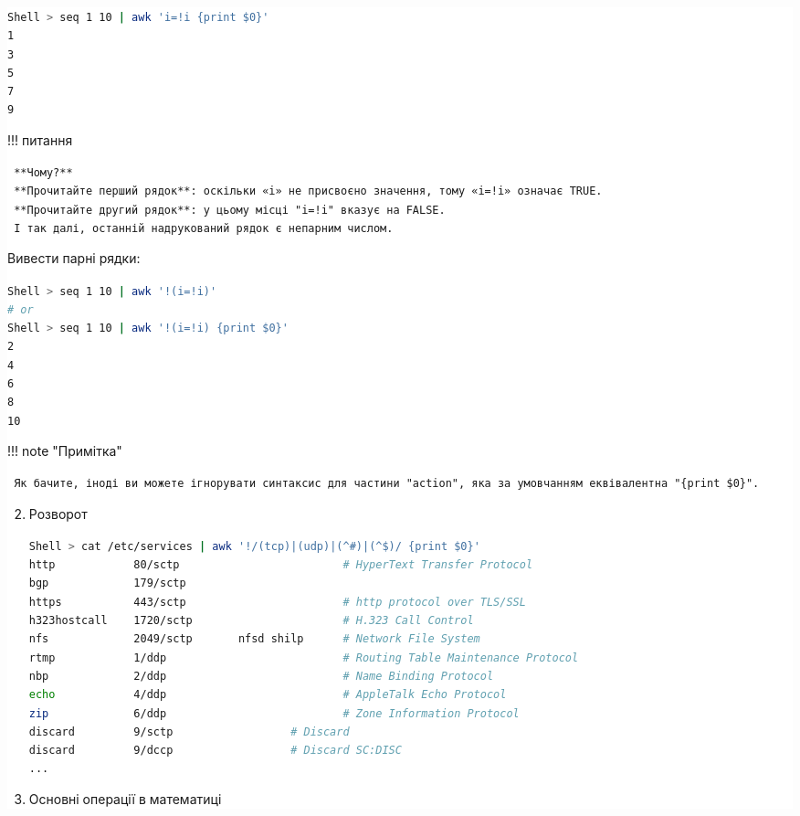   ```bash
   Shell > seq 1 10 | awk 'i=!i {print $0}'
   1
   3
   5
   7
   9
   ```

   !!! питання

   ```
    **Чому?**
    **Прочитайте перший рядок**: оскільки «i» не присвоєно значення, тому «i=!i» означає TRUE.
    **Прочитайте другий рядок**: у цьому місці "i=!i" вказує на FALSE.
    І так далі, останній надрукований рядок є непарним числом.
   ```

   Вивести парні рядки:

   ```bash
   Shell > seq 1 10 | awk '!(i=!i)'
   # or
   Shell > seq 1 10 | awk '!(i=!i) {print $0}'
   2
   4
   6
   8
   10
   ```

   !!! note "Примітка"

   ```
    Як бачите, іноді ви можете ігнорувати синтаксис для частини "action", яка за умовчанням еквівалентна "{print $0}".
   ```

2. Розворот

   ```bash
   Shell > cat /etc/services | awk '!/(tcp)|(udp)|(^#)|(^$)/ {print $0}'
   http            80/sctp                         # HyperText Transfer Protocol
   bgp             179/sctp
   https           443/sctp                        # http protocol over TLS/SSL
   h323hostcall    1720/sctp                       # H.323 Call Control
   nfs             2049/sctp       nfsd shilp      # Network File System
   rtmp            1/ddp                           # Routing Table Maintenance Protocol
   nbp             2/ddp                           # Name Binding Protocol
   echo            4/ddp                           # AppleTalk Echo Protocol
   zip             6/ddp                           # Zone Information Protocol
   discard         9/sctp                  # Discard
   discard         9/dccp                  # Discard SC:DISC
   ...
   ```

3. Основні операції в математиці

